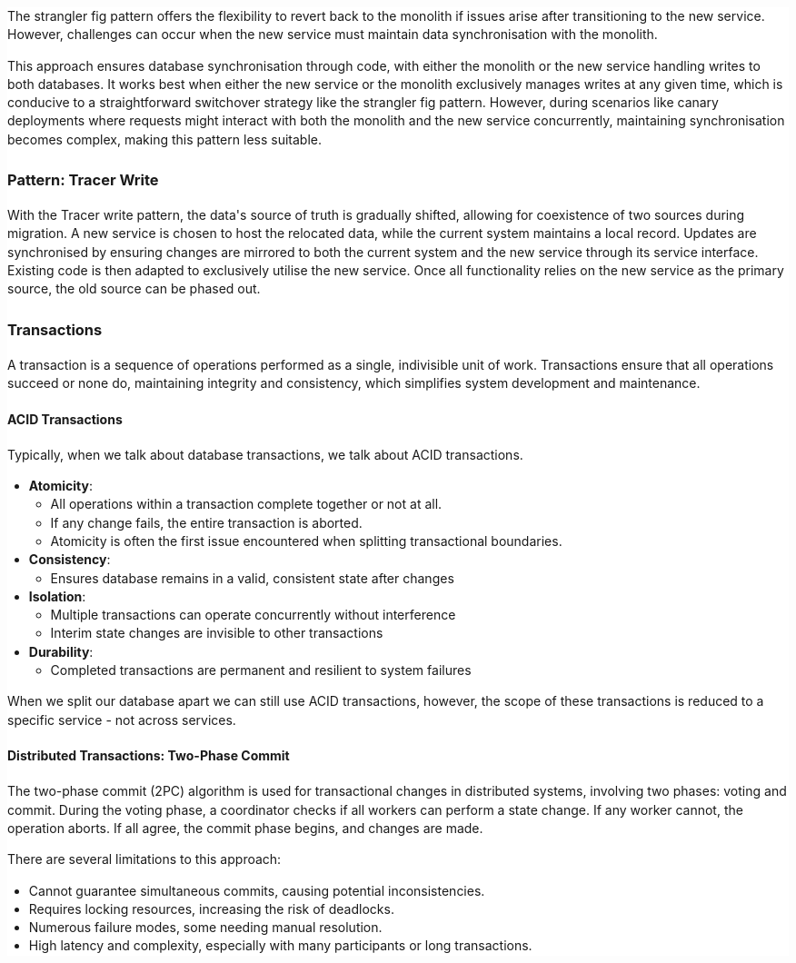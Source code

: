 The strangler fig pattern offers the flexibility to revert back to the monolith if issues arise after transitioning to the new service. However, challenges can occur when the new service must maintain data synchronisation with the monolith.

This approach ensures database synchronisation through code, with either the monolith or the new service handling writes to both databases. It works best when either the new service or the monolith exclusively manages writes at any given time, which is conducive to a straightforward switchover strategy like the strangler fig pattern. However, during scenarios like canary deployments where requests might interact with both the monolith and the new service concurrently, maintaining synchronisation becomes complex, making this pattern less suitable.

### Pattern: Tracer Write

With the Tracer write pattern, the data's source of truth is gradually shifted, allowing for coexistence of two sources during migration. A new service is chosen to host the relocated data, while the current system maintains a local record. Updates are synchronised by ensuring changes are mirrored to both the current system and the new service through its service interface. Existing code is then adapted to exclusively utilise the new service. Once all functionality relies on the new service as the primary source, the old source can be phased out.

### Transactions

A transaction is a sequence of operations performed as a single, indivisible unit of work. Transactions ensure that all operations succeed or none do, maintaining integrity and consistency, which simplifies system development and maintenance.

#### ACID Transactions

Typically, when we talk about database transactions, we talk about ACID transactions.

- **Atomicity**:
  - All operations within a transaction complete together or not at all.
  - If any change fails, the entire transaction is aborted.
  - Atomicity is often the first issue encountered when splitting transactional boundaries.
- **Consistency**:
  - Ensures database remains in a valid, consistent state after changes
- **Isolation**:
  - Multiple transactions can operate concurrently without interference
  - Interim state changes are invisible to other transactions
- **Durability**:
  - Completed transactions are permanent and resilient to system failures

When we split our database apart we can still use ACID transactions, however, the scope of these transactions is reduced to a specific service - not across services.

#### Distributed Transactions: Two-Phase Commit

The two-phase commit (2PC) algorithm is used for transactional changes in distributed systems, involving two phases: voting and commit. During the voting phase, a coordinator checks if all workers can perform a state change. If any worker cannot, the operation aborts. If all agree, the commit phase begins, and changes are made.

There are several limitations to this approach:

- Cannot guarantee simultaneous commits, causing potential inconsistencies.
- Requires locking resources, increasing the risk of deadlocks.
- Numerous failure modes, some needing manual resolution.
- High latency and complexity, especially with many participants or long transactions.
